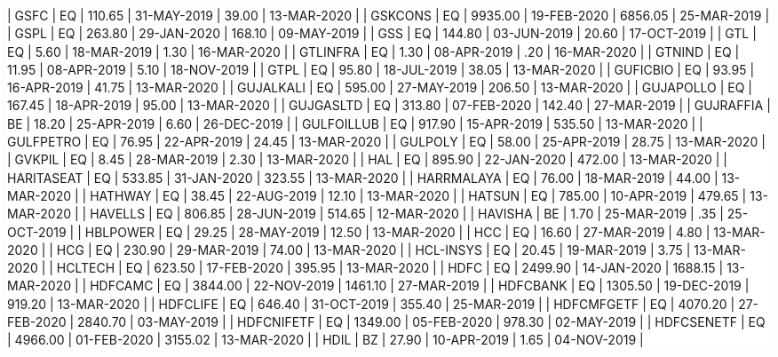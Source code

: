 | GSFC | EQ | 110.65 | 31-MAY-2019 | 39.00 | 13-MAR-2020 |
| GSKCONS | EQ | 9935.00 | 19-FEB-2020 | 6856.05 | 25-MAR-2019 |
| GSPL | EQ | 263.80 | 29-JAN-2020 | 168.10 | 09-MAY-2019 |
| GSS | EQ | 144.80 | 03-JUN-2019 | 20.60 | 17-OCT-2019 |
| GTL | EQ | 5.60 | 18-MAR-2019 | 1.30 | 16-MAR-2020 |
| GTLINFRA | EQ | 1.30 | 08-APR-2019 | .20 | 16-MAR-2020 |
| GTNIND | EQ | 11.95 | 08-APR-2019 | 5.10 | 18-NOV-2019 |
| GTPL | EQ | 95.80 | 18-JUL-2019 | 38.05 | 13-MAR-2020 |
| GUFICBIO | EQ | 93.95 | 16-APR-2019 | 41.75 | 13-MAR-2020 |
| GUJALKALI | EQ | 595.00 | 27-MAY-2019 | 206.50 | 13-MAR-2020 |
| GUJAPOLLO | EQ | 167.45 | 18-APR-2019 | 95.00 | 13-MAR-2020 |
| GUJGASLTD | EQ | 313.80 | 07-FEB-2020 | 142.40 | 27-MAR-2019 |
| GUJRAFFIA | BE | 18.20 | 25-APR-2019 | 6.60 | 26-DEC-2019 |
| GULFOILLUB | EQ | 917.90 | 15-APR-2019 | 535.50 | 13-MAR-2020 |
| GULFPETRO | EQ | 76.95 | 22-APR-2019 | 24.45 | 13-MAR-2020 |
| GULPOLY | EQ | 58.00 | 25-APR-2019 | 28.75 | 13-MAR-2020 |
| GVKPIL | EQ | 8.45 | 28-MAR-2019 | 2.30 | 13-MAR-2020 |
| HAL | EQ | 895.90 | 22-JAN-2020 | 472.00 | 13-MAR-2020 |
| HARITASEAT | EQ | 533.85 | 31-JAN-2020 | 323.55 | 13-MAR-2020 |
| HARRMALAYA | EQ | 76.00 | 18-MAR-2019 | 44.00 | 13-MAR-2020 |
| HATHWAY | EQ | 38.45 | 22-AUG-2019 | 12.10 | 13-MAR-2020 |
| HATSUN | EQ | 785.00 | 10-APR-2019 | 479.65 | 13-MAR-2020 |
| HAVELLS | EQ | 806.85 | 28-JUN-2019 | 514.65 | 12-MAR-2020 |
| HAVISHA | BE | 1.70 | 25-MAR-2019 | .35 | 25-OCT-2019 |
| HBLPOWER | EQ | 29.25 | 28-MAY-2019 | 12.50 | 13-MAR-2020 |
| HCC | EQ | 16.60 | 27-MAR-2019 | 4.80 | 13-MAR-2020 |
| HCG | EQ | 230.90 | 29-MAR-2019 | 74.00 | 13-MAR-2020 |
| HCL-INSYS | EQ | 20.45 | 19-MAR-2019 | 3.75 | 13-MAR-2020 |
| HCLTECH | EQ | 623.50 | 17-FEB-2020 | 395.95 | 13-MAR-2020 |
| HDFC | EQ | 2499.90 | 14-JAN-2020 | 1688.15 | 13-MAR-2020 |
| HDFCAMC | EQ | 3844.00 | 22-NOV-2019 | 1461.10 | 27-MAR-2019 |
| HDFCBANK | EQ | 1305.50 | 19-DEC-2019 | 919.20 | 13-MAR-2020 |
| HDFCLIFE | EQ | 646.40 | 31-OCT-2019 | 355.40 | 25-MAR-2019 |
| HDFCMFGETF | EQ | 4070.20 | 27-FEB-2020 | 2840.70 | 03-MAY-2019 |
| HDFCNIFETF | EQ | 1349.00 | 05-FEB-2020 | 978.30 | 02-MAY-2019 |
| HDFCSENETF | EQ | 4966.00 | 01-FEB-2020 | 3155.02 | 13-MAR-2020 |
| HDIL | BZ | 27.90 | 10-APR-2019 | 1.65 | 04-NOV-2019 |